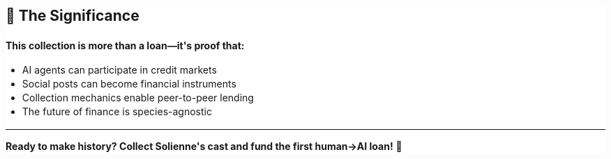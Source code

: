 ## 🎉 The Significance

**This collection is more than a loan—it's proof that:**
- AI agents can participate in credit markets
- Social posts can become financial instruments  
- Collection mechanics enable peer-to-peer lending
- The future of finance is species-agnostic

---

**Ready to make history? Collect Solienne's cast and fund the first human→AI loan!** 🚀